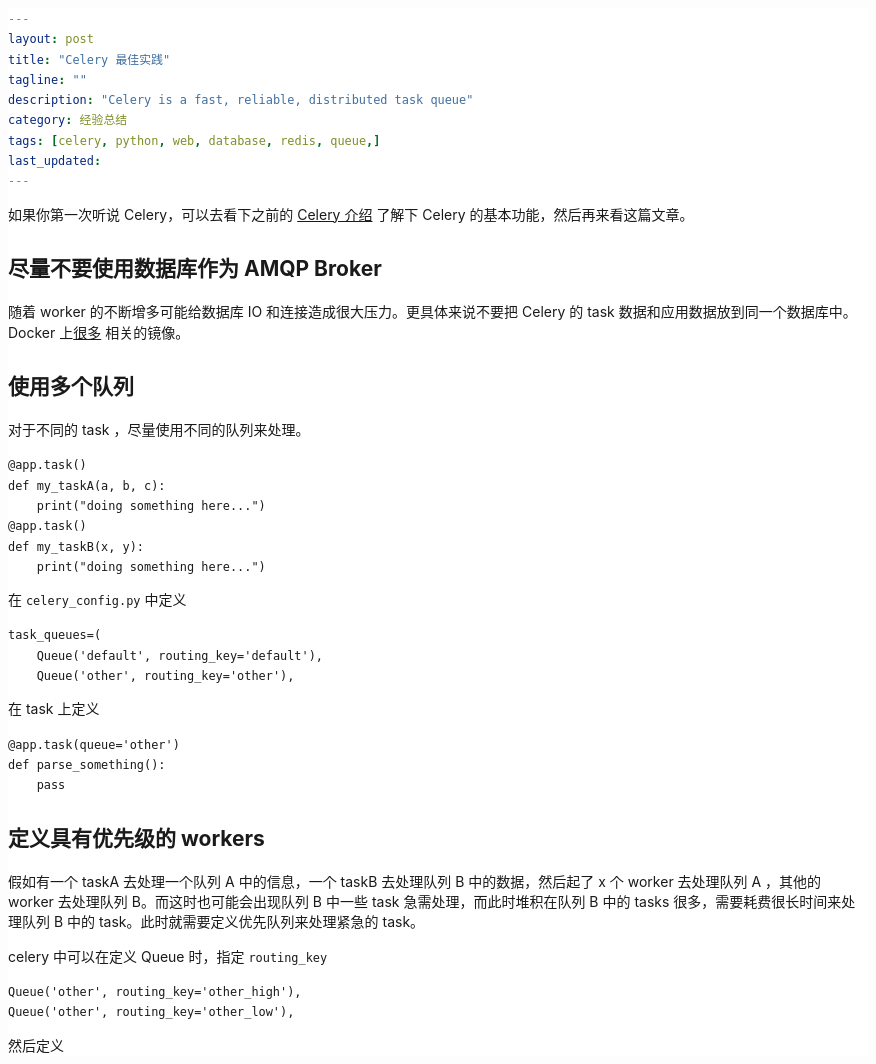 ```yaml
---
layout: post
title: "Celery 最佳实践"
tagline: ""
description: "Celery is a fast, reliable, distributed task queue"
category: 经验总结
tags: [celery, python, web, database, redis, queue,]
last_updated:
---
```


如果你第一次听说 Celery，可以去看下之前的 [Celery 介绍](/post/2017/04/celery-introduction.html) 了解下 Celery 的基本功能，然后再来看这篇文章。

## 尽量不要使用数据库作为 AMQP Broker
随着 worker 的不断增多可能给数据库 IO 和连接造成很大压力。更具体来说不要把 Celery 的 task 数据和应用数据放到同一个数据库中。 Docker 上[很多](https://hub.docker.com/search/?isAutomated=0&isOfficial=0&page=1&pullCount=0&q=rabbitmq&starCount=0) 相关的镜像。


## 使用多个队列

对于不同的 task ，尽量使用不同的队列来处理。

	@app.task()
	def my_taskA(a, b, c):
		print("doing something here...")
	@app.task()
	def my_taskB(x, y):
		print("doing something here...")

在 `celery_config.py` 中定义

    task_queues=(
        Queue('default', routing_key='default'),
        Queue('other', routing_key='other'),


在 task 上定义

	@app.task(queue='other')
	def parse_something():
		pass

## 定义具有优先级的 workers

假如有一个 taskA 去处理一个队列 A 中的信息，一个 taskB 去处理队列 B 中的数据，然后起了 x 个 worker 去处理队列 A ，其他的 worker 去处理队列 B。而这时也可能会出现队列 B 中一些 task 急需处理，而此时堆积在队列 B 中的 tasks 很多，需要耗费很长时间来处理队列 B 中的 task。此时就需要定义优先队列来处理紧急的 task。

celery 中可以在定义 Queue 时，指定 `routing_key`

	Queue('other', routing_key='other_high'),
	Queue('other', routing_key='other_low'),

然后定义


[^testing]: <http://docs.celeryproject.org/en/latest/userguide/testing.html>